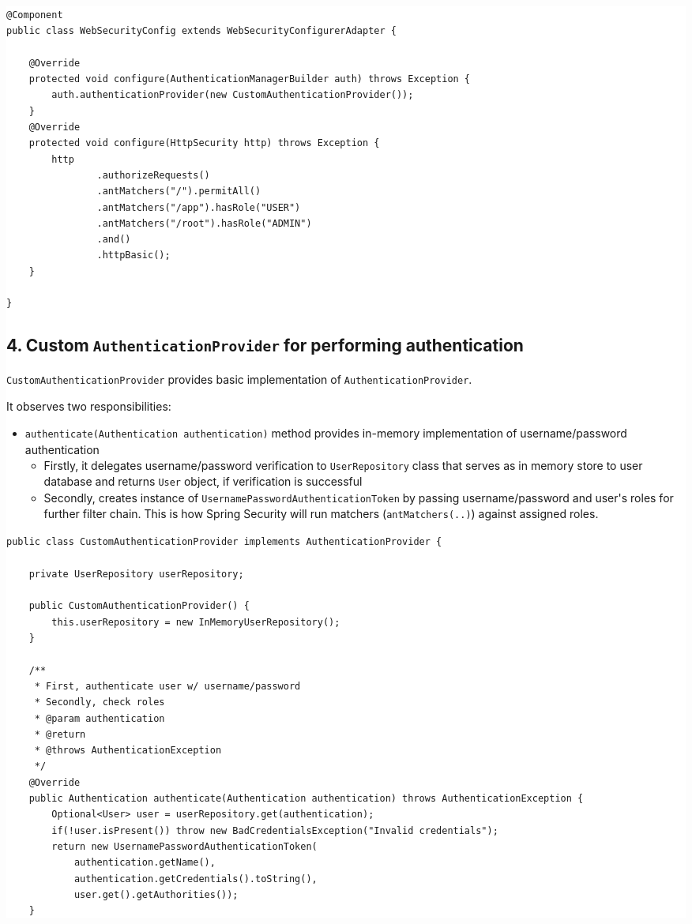 ```
@Component
public class WebSecurityConfig extends WebSecurityConfigurerAdapter {

    @Override
    protected void configure(AuthenticationManagerBuilder auth) throws Exception {
        auth.authenticationProvider(new CustomAuthenticationProvider());
    }
    @Override
    protected void configure(HttpSecurity http) throws Exception {
        http
                .authorizeRequests()
                .antMatchers("/").permitAll()
                .antMatchers("/app").hasRole("USER")
                .antMatchers("/root").hasRole("ADMIN")
                .and()
                .httpBasic();
    }

}
```
    
## 4. Custom ``AuthenticationProvider`` for performing authentication

``CustomAuthenticationProvider`` provides basic implementation of ``AuthenticationProvider``.

It observes two responsibilities:

* ``authenticate(Authentication authentication)`` method provides in-memory implementation of username/password authentication
    * Firstly, it delegates username/password verification to ``UserRepository`` class that serves as in memory store to user 
    database and returns ``User`` object, if verification is successful
    * Secondly, creates instance of ``UsernamePasswordAuthenticationToken`` by passing username/password and user's roles for further filter chain.
    This is how Spring Security will run matchers (``antMatchers(..)``) against assigned roles.

```
public class CustomAuthenticationProvider implements AuthenticationProvider {

    private UserRepository userRepository;

    public CustomAuthenticationProvider() {
        this.userRepository = new InMemoryUserRepository();
    }

    /**
     * First, authenticate user w/ username/password
     * Secondly, check roles
     * @param authentication
     * @return
     * @throws AuthenticationException
     */
    @Override
    public Authentication authenticate(Authentication authentication) throws AuthenticationException {
        Optional<User> user = userRepository.get(authentication);
        if(!user.isPresent()) throw new BadCredentialsException("Invalid credentials");
        return new UsernamePasswordAuthenticationToken(
            authentication.getName(), 
            authentication.getCredentials().toString(), 
            user.get().getAuthorities());
    }

```